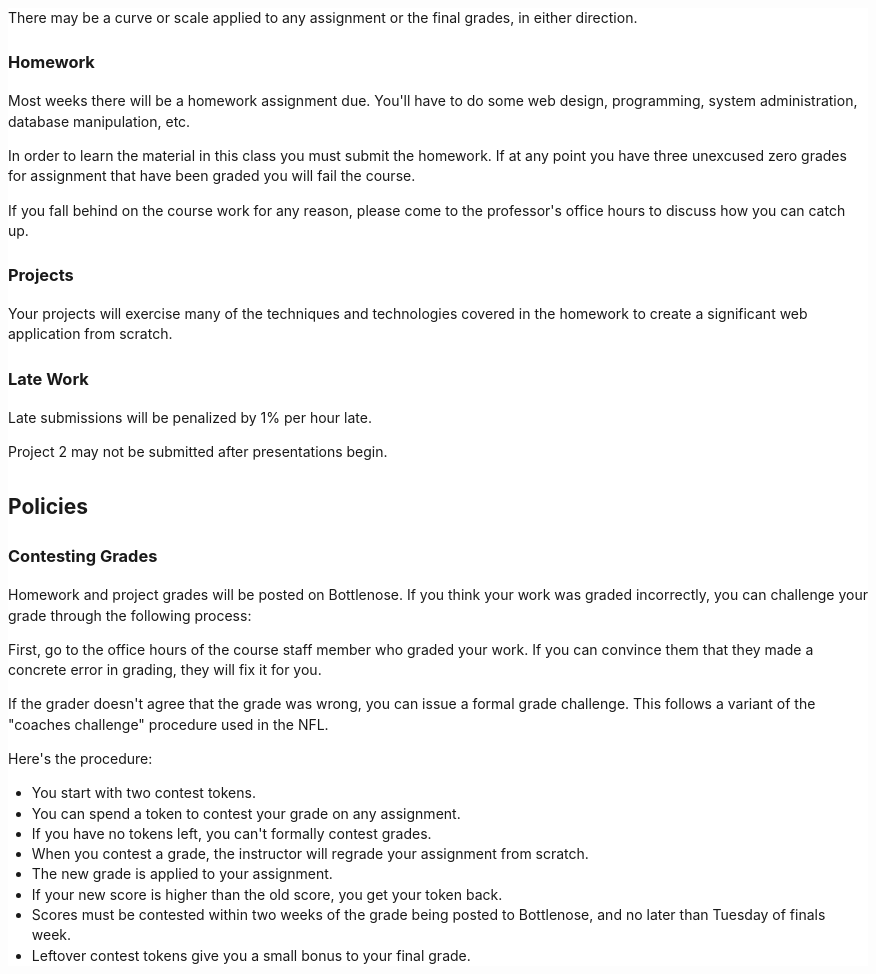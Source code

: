 There may be a curve or scale applied to any assignment or the final grades, in
either direction.

### Homework

Most weeks there will be a homework assignment due. You'll have to do some web
design, programming, system administration, database manipulation, etc.

In order to learn the material in this class you must submit the homework. If at
any point you have three unexcused zero grades for assignment that have been
graded you will fail the course.

If you fall behind on the course work for any reason, please come to the
professor's office hours to discuss how you can catch up.

### Projects

Your projects will exercise many of the techniques and technologies covered in the
homework to create a significant web application from scratch.

### Late Work

Late submissions will be penalized by 1% per hour late.

Project 2 may not be submitted after presentations begin.

## Policies

### Contesting Grades

Homework and project grades will be posted on Bottlenose. If you think your work
was graded incorrectly, you can challenge your grade through the following
process:

First, go to the office hours of the course staff member who graded your work.
If you can convince them that they made a concrete error in grading, they will
fix it for you.

If the grader doesn't agree that the grade was wrong, you can issue a formal
grade challenge. This follows a variant of the "coaches challenge" procedure
used in the NFL. 

Here's the procedure: 

 - You start with two contest tokens.
 - You can spend a token to contest your grade on any assignment.
 - If you have no tokens left, you can't formally contest grades.
 - When you contest a grade, the instructor will regrade your assignment from
   scratch.
 - The new grade is applied to your assignment.
 - If your new score is higher than the old score, you get your token back.
 - Scores must be contested within two weeks of the grade being posted to
   Bottlenose, and no later than Tuesday of finals week.
 - Leftover contest tokens give you a small bonus to your final grade.
